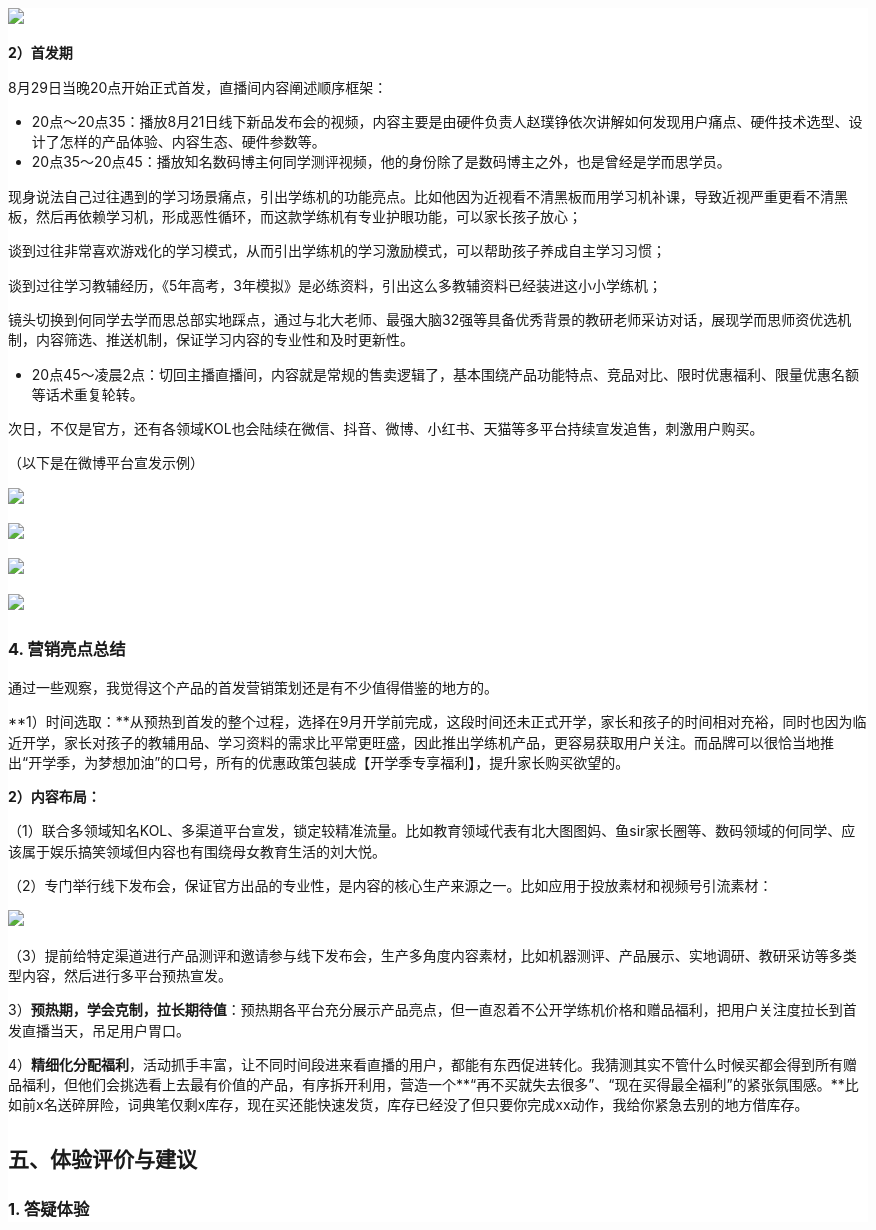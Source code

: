 ![](https://image.woshipm.com/2024/08/31/dfe69018-6779-11ef-b6b8-00163e0b5ff3.png)

**2）首发期**

8月29日当晚20点开始正式首发，直播间内容阐述顺序框架：

*   20点～20点35：播放8月21日线下新品发布会的视频，内容主要是由硬件负责人赵璞铮依次讲解如何发现用户痛点、硬件技术选型、设计了怎样的产品体验、内容生态、硬件参数等。
*   20点35～20点45：播放知名数码博主何同学测评视频，他的身份除了是数码博主之外，也是曾经是学而思学员。

现身说法自己过往遇到的学习场景痛点，引出学练机的功能亮点。比如他因为近视看不清黑板而用学习机补课，导致近视严重更看不清黑板，然后再依赖学习机，形成恶性循环，而这款学练机有专业护眼功能，可以家长孩子放心；

谈到过往非常喜欢游戏化的学习模式，从而引出学练机的学习激励模式，可以帮助孩子养成自主学习习惯；

谈到过往学习教辅经历，《5年高考，3年模拟》是必练资料，引出这么多教辅资料已经装进这小小学练机；

镜头切换到何同学去学而思总部实地踩点，通过与北大老师、最强大脑32强等具备优秀背景的教研老师采访对话，展现学而思师资优选机制，内容筛选、推送机制，保证学习内容的专业性和及时更新性。

*   20点45～凌晨2点：切回主播直播间，内容就是常规的售卖逻辑了，基本围绕产品功能特点、竞品对比、限时优惠福利、限量优惠名额等话术重复轮转。

次日，不仅是官方，还有各领域KOL也会陆续在微信、抖音、微博、小红书、天猫等多平台持续宣发追售，刺激用户购买。

（以下是在微博平台宣发示例）

![](https://image.woshipm.com/2024/09/01/a221705a-6813-11ef-baf4-00163e0b5ff3.png)

![](https://image.woshipm.com/2024/09/01/ccc63eee-6813-11ef-abf0-00163e0b5ff3.png)

![](https://image.woshipm.com/2024/09/01/1ab6bb9c-6814-11ef-84c2-00163e0b5ff3.png)

![](https://image.woshipm.com/2024/09/01/2849617e-6814-11ef-84c2-00163e0b5ff3.png)

### 4\. 营销亮点总结

通过一些观察，我觉得这个产品的首发营销策划还是有不少值得借鉴的地方的。

**1）时间选取：**从预热到首发的整个过程，选择在9月开学前完成，这段时间还未正式开学，家长和孩子的时间相对充裕，同时也因为临近开学，家长对孩子的教辅用品、学习资料的需求比平常更旺盛，因此推出学练机产品，更容易获取用户关注。而品牌可以很恰当地推出“开学季，为梦想加油”的口号，所有的优惠政策包装成【开学季专享福利】，提升家长购买欲望的。

**2）内容布局：**

（1）联合多领域知名KOL、多渠道平台宣发，锁定较精准流量。比如教育领域代表有北大图图妈、鱼sir家长圈等、数码领域的何同学、应该属于娱乐搞笑领域但内容也有围绕母女教育生活的刘大悦。

（2）专门举行线下发布会，保证官方出品的专业性，是内容的核心生产来源之一。比如应用于投放素材和视频号引流素材：

![](https://image.woshipm.com/2024/08/31/b7cac198-677a-11ef-b6b8-00163e0b5ff3.png)

（3）提前给特定渠道进行产品测评和邀请参与线下发布会，生产多角度内容素材，比如机器测评、产品展示、实地调研、教研采访等多类型内容，然后进行多平台预热宣发。

3）**预热期，学会克制，拉长期待值**：预热期各平台充分展示产品亮点，但一直忍着不公开学练机价格和赠品福利，把用户关注度拉长到首发直播当天，吊足用户胃口。

4）**精细化分配福利**，活动抓手丰富，让不同时间段进来看直播的用户，都能有东西促进转化。我猜测其实不管什么时候买都会得到所有赠品福利，但他们会挑选看上去最有价值的产品，有序拆开利用，营造一个**“再不买就失去很多”、“现在买得最全福利”的紧张氛围感。**比如前x名送碎屏险，词典笔仅剩x库存，现在买还能快速发货，库存已经没了但只要你完成xx动作，我给你紧急去别的地方借库存。

## 五、体验评价与建议

### 1\. 答疑体验
